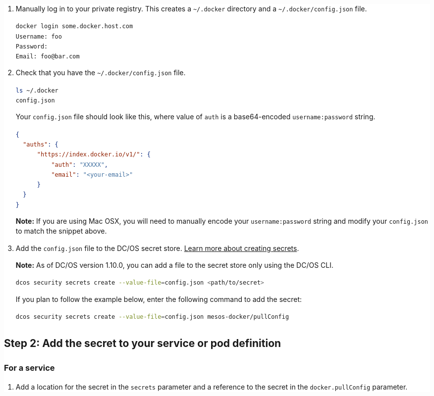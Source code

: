 1.  Manually log in to your private registry. This creates a `~/.docker` directory and a `~/.docker/config.json` file.

    ```bash
    docker login some.docker.host.com
    Username: foo
    Password:
    Email: foo@bar.com
    ```

1.  Check that you have the `~/.docker/config.json` file.

    ```bash
    ls ~/.docker
    config.json
    ```

    Your `config.json` file should look like this, where value of `auth` is a base64-encoded `username:password` string.

    ```json
    {
      "auths": {
          "https://index.docker.io/v1/": {
              "auth": "XXXXX",
              "email": "<your-email>"
          }
      }
    }
    ```

    **Note:** If you are using Mac OSX, you will need to manually encode your `username:password` string and modify your `config.json` to match the snippet above.

1. Add the `config.json` file to the DC/OS secret store. [Learn more about creating secrets](/1.9/security/ent/secrets/create-secrets/).

   **Note:** As of DC/OS version 1.10.0, you can add a file to the secret store only using the DC/OS CLI.

   ```bash
   dcos security secrets create --value-file=config.json <path/to/secret>
   ```

   If you plan to follow the example below, enter the following command to add the secret:

   ```bash
   dcos security secrets create --value-file=config.json mesos-docker/pullConfig
   ```

## Step 2: Add the secret to your service or pod definition

### For a service

1. Add a location for the secret in the `secrets` parameter and a reference to the secret in the `docker.pullConfig` parameter.

